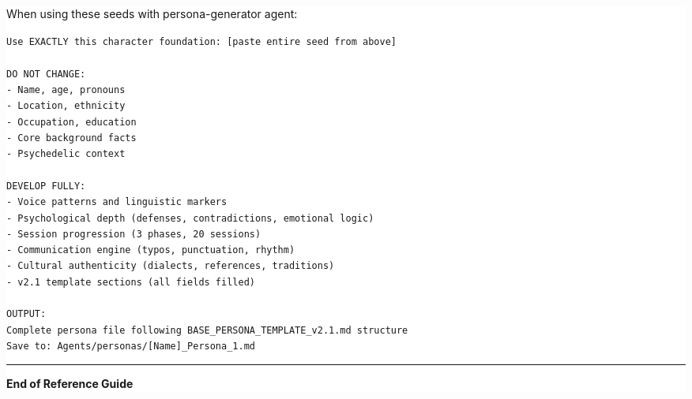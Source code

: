 When using these seeds with persona-generator agent:

```
Use EXACTLY this character foundation: [paste entire seed from above]

DO NOT CHANGE:
- Name, age, pronouns
- Location, ethnicity
- Occupation, education
- Core background facts
- Psychedelic context

DEVELOP FULLY:
- Voice patterns and linguistic markers
- Psychological depth (defenses, contradictions, emotional logic)
- Session progression (3 phases, 20 sessions)
- Communication engine (typos, punctuation, rhythm)
- Cultural authenticity (dialects, references, traditions)
- v2.1 template sections (all fields filled)

OUTPUT:
Complete persona file following BASE_PERSONA_TEMPLATE_v2.1.md structure
Save to: Agents/personas/[Name]_Persona_1.md
```

---

**End of Reference Guide**
